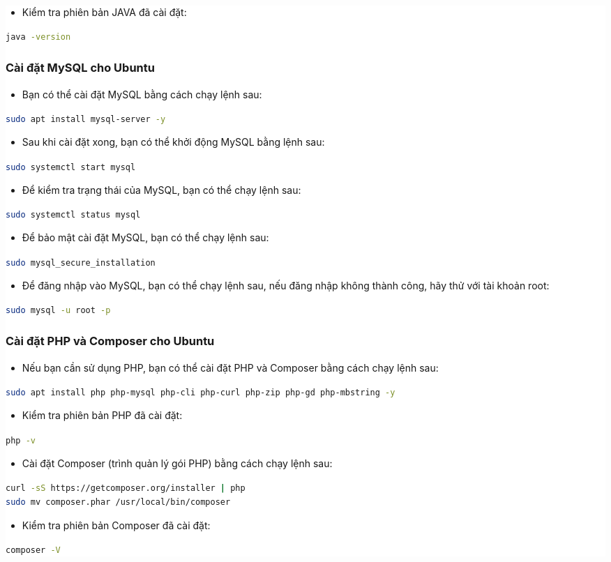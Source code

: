 - Kiểm tra phiên bản JAVA đã cài đặt:

```bash
java -version
```

### Cài đặt MySQL cho Ubuntu

- Bạn có thể cài đặt MySQL bằng cách chạy lệnh sau:

```bash
sudo apt install mysql-server -y
```

- Sau khi cài đặt xong, bạn có thể khởi động MySQL bằng lệnh sau:

```bash
sudo systemctl start mysql
```

- Để kiểm tra trạng thái của MySQL, bạn có thể chạy lệnh sau:

```bash
sudo systemctl status mysql
```

- Để bảo mật cài đặt MySQL, bạn có thể chạy lệnh sau:

```bash
sudo mysql_secure_installation
```

- Để đăng nhập vào MySQL, bạn có thể chạy lệnh sau, nếu đăng nhập không thành công, hãy thử với tài khoản root:

```bash
sudo mysql -u root -p
```

### Cài đặt PHP và Composer cho Ubuntu

- Nếu bạn cần sử dụng PHP, bạn có thể cài đặt PHP và Composer bằng cách chạy lệnh sau:

```bash
sudo apt install php php-mysql php-cli php-curl php-zip php-gd php-mbstring -y
```

- Kiểm tra phiên bản PHP đã cài đặt:

```bash
php -v
```

- Cài đặt Composer (trình quản lý gói PHP) bằng cách chạy lệnh sau:

```bash
curl -sS https://getcomposer.org/installer | php
sudo mv composer.phar /usr/local/bin/composer
```

- Kiểm tra phiên bản Composer đã cài đặt:

```bash
composer -V
```
